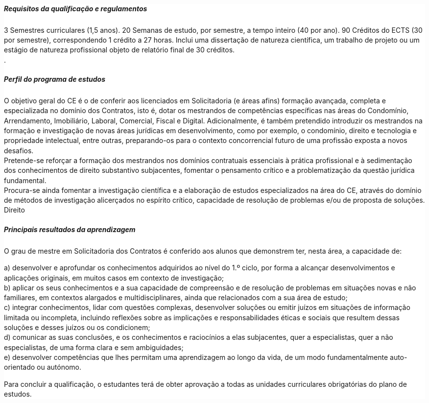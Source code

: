
##### Requisitos da qualificação e regulamentos

3 Semestres curriculares (1,5 anos). 20 Semanas de estudo, por semestre, a
tempo inteiro (40 por ano). 90 Créditos do ECTS (30 por semestre),
correspondendo 1 crédito a 27 horas. Inclui uma dissertação de natureza
científica, um trabalho de projeto ou um estágio de natureza profissional
objeto de relatório final de 30 créditos.  
.  
  

##### Perfil do programa de estudos

O objetivo geral do CE é o de conferir aos licenciados em Solicitadoria (e
áreas afins) formação avançada, completa e especializada no domínio dos
Contratos, isto é, dotar os mestrandos de competências específicas nas áreas
do Condomínio, Arrendamento, Imobiliário, Laboral, Comercial, Fiscal e
Digital. Adicionalmente, é também pretendido introduzir os mestrandos na
formação e investigação de novas áreas jurídicas em desenvolvimento, como por
exemplo, o condomínio, direito e tecnologia e propriedade intelectual, entre
outras, preparando-os para o contexto concorrencial futuro de uma profissão
exposta a novos desafios.  
Pretende-se reforçar a formação dos mestrandos nos domínios contratuais
essenciais à prática profissional e à sedimentação dos conhecimentos de
direito substantivo subjacentes, fomentar o pensamento crítico e a
problematização da questão jurídica fundamental.  
Procura-se ainda fomentar a investigação científica e a elaboração de estudos
especializados na área do CE, através do domínio de métodos de investigação
alicerçados no espírito crítico, capacidade de resolução de problemas e/ou de
proposta de soluções. Direito  
  

##### Principais resultados da aprendizagem

O grau de mestre em Solicitadoria dos Contratos é conferido aos alunos que
demonstrem ter, nesta área, a capacidade de:  
  
a) desenvolver e aprofundar os conhecimentos adquiridos ao nível do 1.º ciclo,
por forma a alcançar desenvolvimentos e aplicações originais, em muitos casos
em contexto de investigação;  
b) aplicar os seus conhecimentos e a sua capacidade de compreensão e de
resolução de problemas em situações novas e não familiares, em contextos
alargados e multidisciplinares, ainda que relacionados com a sua área de
estudo;  
c) integrar conhecimentos, lidar com questões complexas, desenvolver soluções
ou emitir juízos em situações de informação limitada ou incompleta, incluindo
reflexões sobre as implicações e responsabilidades éticas e sociais que
resultem dessas soluções e desses juízos ou os condicionem;  
d) comunicar as suas conclusões, e os conhecimentos e raciocínios a elas
subjacentes, quer a especialistas, quer a não especialistas, de uma forma
clara e sem ambiguidades;  
e) desenvolver competências que lhes permitam uma aprendizagem ao longo da
vida, de um modo fundamentalmente auto-orientado ou autónomo.  
  
Para concluir a qualificação, o estudantes terá de obter aprovação a todas as
unidades curriculares obrigatórias do plano de estudos.  
  